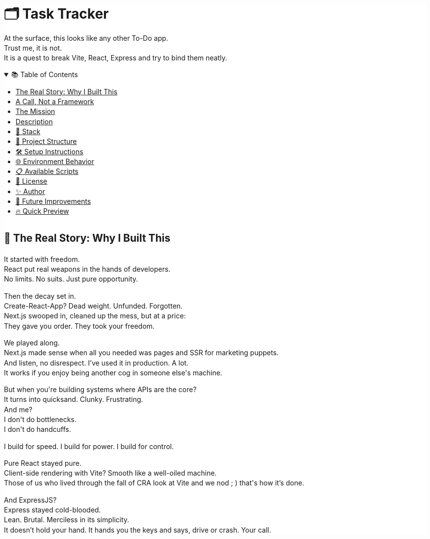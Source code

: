 # 🗂️ Task Tracker

At the surface, this looks like any other To-Do app.  
Trust me, it is not.  
It is a quest to break Vite, React, Express and try to bind them neatly.

<details open>
<summary>📚 Table of Contents</summary>

- [The Real Story: Why I Built This](#-the-real-story-why-i-built-this)
- [A Call, Not a Framework](#-a-call-not-a-framework)
- [The Mission](#-the-mission)
- [Description](#-description)
- [🚀 Stack](#-stack)
- [📂 Project Structure](#-project-structure)
- [🛠️ Setup Instructions](#-setup-instructions)
- [🌐 Environment Behavior](#-environment-behavior)
- [📋 Available Scripts](#-available-scripts)
- [📜 License](#-license)
- [✨ Author](#-author)
- [🚀 Future Improvements](#-future-improvements)
- [🔥 Quick Preview](#-quick-preview)

</details>

## 📖 The Real Story: Why I Built This

It started with freedom.  
React put real weapons in the hands of developers.  
No limits. No suits. Just pure opportunity.

Then the decay set in.  
Create-React-App? Dead weight. Unfunded. Forgotten.  
Next.js swooped in, cleaned up the mess, but at a price:  
They gave you order. They took your freedom.

We played along.  
Next.js made sense when all you needed was pages and SSR for marketing puppets.  
And listen, no disrespect. I’ve used it in production. A lot.  
It works if you enjoy being another cog in someone else's machine.

But when you're building systems where APIs are the core?  
It turns into quicksand. Clunky. Frustrating.  
And me?  
I don't do bottlenecks.  
I don't do handcuffs.

I build for speed. I build for power. I build for control.

Pure React stayed pure.  
Client-side rendering with Vite? Smooth like a well-oiled machine.  
Those of us who lived through the fall of CRA look at Vite and we nod ; ) that's how it’s done.

And ExpressJS?  
Express stayed cold-blooded.  
Lean. Brutal. Merciless in its simplicity.  
It doesn’t hold your hand. It hands you the keys and says, drive or crash. Your call.
